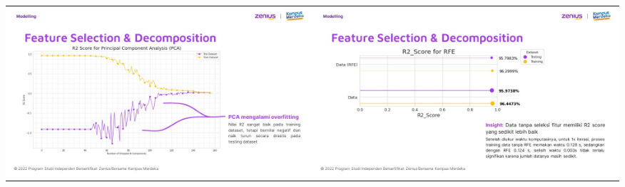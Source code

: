 <table><tr><td><img src='https://github.com/RizqiSeijuuro/walmart-weekly-sales-prediction/blob/main/images/Slide14.JPG' width=500></td><td><img src='https://github.com/RizqiSeijuuro/walmart-weekly-sales-prediction/blob/main/images/Slide15.JPG' width=500></td></tr></table>
